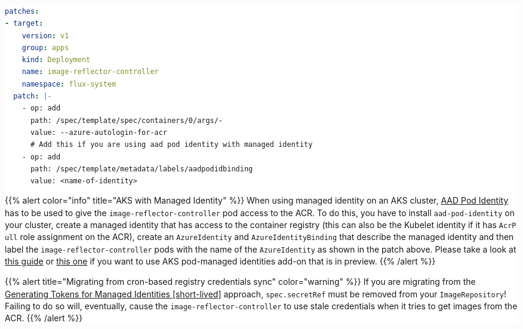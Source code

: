 ```yaml
patches:
- target:
    version: v1
    group: apps
    kind: Deployment
    name: image-reflector-controller
    namespace: flux-system
  patch: |-
    - op: add
      path: /spec/template/spec/containers/0/args/-
      value: --azure-autologin-for-acr
      # Add this if you are using aad pod identity with managed identity
    - op: add 
      path: /spec/template/metadata/labels/aadpodidbinding
      value: <name-of-identity>
```

{{% alert color="info" title="AKS with Managed Identity" %}}
When using managed identity on an AKS cluster, [AAD Pod Identity](https://azure.github.io/aad-pod-identity) has to
be used to give the `image-reflector-controller` pod access to the ACR. To do this, you have to install
`aad-pod-identity` on your cluster, create a managed identity that has access to the container registry (this can
also be the Kubelet identity if it has `AcrPull` role assignment on the ACR), create an `AzureIdentity` and
`AzureIdentityBinding` that describe the managed identity and then label the `image-reflector-controller` pods with
the name of the `AzureIdentity` as shown in the patch above.
Please take a look at [this guide](https://azure.github.io/aad-pod-identity/docs/)
or [this one](https://docs.microsoft.com/en-us/azure/aks/use-azure-ad-pod-identity) if you want to use AKS
pod-managed identities add-on that is in preview.
{{% /alert %}}

{{% alert title="Migrating from cron-based registry credentials sync" color="warning" %}}
If you are migrating from the [Generating Tokens for Managed Identities [short-lived]](/docs/guides/cron-job-image-auth/#generating-tokens-for-managed-identities-short-lived) approach, `spec.secretRef` must be removed from your `ImageRepository`!
Failing to do so will, eventually, cause the `image-reflector-controller` to use stale credentials when it tries to get images from the ACR.
{{% /alert %}}

[v0.16.0 image reflector changelog]: https://github.com/fluxcd/image-reflector-controller/blob/main/CHANGELOG.md#0160
